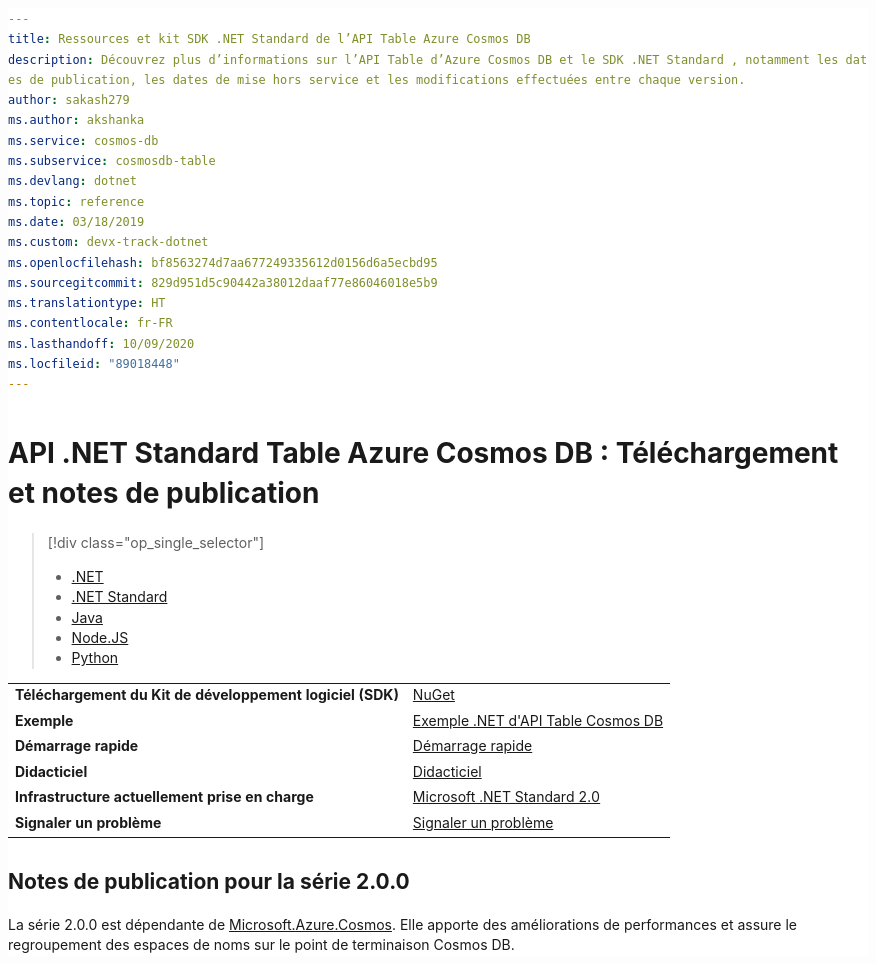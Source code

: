 ```yaml
---
title: Ressources et kit SDK .NET Standard de l’API Table Azure Cosmos DB
description: Découvrez plus d’informations sur l’API Table d’Azure Cosmos DB et le SDK .NET Standard , notamment les dates de publication, les dates de mise hors service et les modifications effectuées entre chaque version.
author: sakash279
ms.author: akshanka
ms.service: cosmos-db
ms.subservice: cosmosdb-table
ms.devlang: dotnet
ms.topic: reference
ms.date: 03/18/2019
ms.custom: devx-track-dotnet
ms.openlocfilehash: bf8563274d7aa677249335612d0156d6a5ecbd95
ms.sourcegitcommit: 829d951d5c90442a38012daaf77e86046018e5b9
ms.translationtype: HT
ms.contentlocale: fr-FR
ms.lasthandoff: 10/09/2020
ms.locfileid: "89018448"
---
```

# <a name="azure-cosmos-db-table-net-standard-api-download-and-release-notes"></a>API .NET Standard Table Azure Cosmos DB : Téléchargement et notes de publication
> [!div class="op_single_selector"]
> 
> * [.NET](table-sdk-dotnet.md)
> * [.NET Standard](table-sdk-dotnet-standard.md)
> * [Java](table-sdk-java.md)
> * [Node.JS](table-sdk-nodejs.md)
> * [Python](table-sdk-python.md)

|   |   |
|---|---|
|**Téléchargement du Kit de développement logiciel (SDK)**|[NuGet](https://www.nuget.org/packages/Microsoft.Azure.Cosmos.Table)|
|**Exemple**|[Exemple .NET d'API Table Cosmos DB](https://github.com/Azure-Samples/azure-cosmos-table-dotnet-core-getting-started)|
|**Démarrage rapide**|[Démarrage rapide](create-table-dotnet.md)|
|**Didacticiel**|[Didacticiel](tutorial-develop-table-dotnet.md)|
|**Infrastructure actuellement prise en charge**|[Microsoft .NET Standard 2.0](https://www.nuget.org/packages/NETStandard.Library)|
|**Signaler un problème**|[Signaler un problème](https://github.com/Azure/azure-cosmos-table-dotnet/issues)|

## <a name="release-notes-for-200-series"></a>Notes de publication pour la série 2.0.0
La série 2.0.0 est dépendante de [Microsoft.Azure.Cosmos](https://www.nuget.org/packages/Microsoft.Azure.Cosmos/). Elle apporte des améliorations de performances et assure le regroupement des espaces de noms sur le point de terminaison Cosmos DB.
